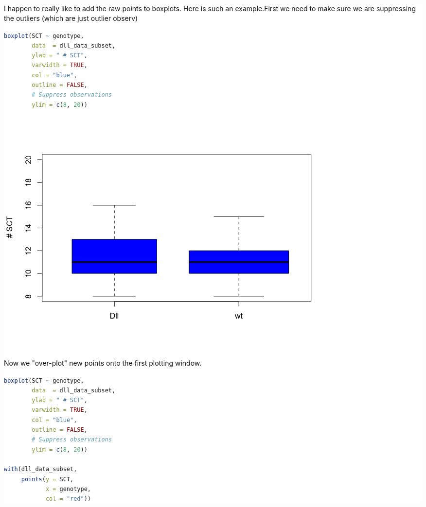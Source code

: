 I happen to really like to add the raw points to boxplots. Here is such an example.First we need to make sure we are suppressing the outliers (which are just outlier observ)


```r
boxplot(SCT ~ genotype, 
        data  = dll_data_subset,
        ylab = " # SCT",
        varwidth = TRUE,
        col = "blue",
        outline = FALSE,
        # Suppress observations
        ylim = c(8, 20))
```

![](Bio720_R_PlottingBasics_files/figure-html/unnamed-chunk-21-1.png)

Now we "over-plot" new points onto the first plotting window.


```r
boxplot(SCT ~ genotype, 
        data  = dll_data_subset,
        ylab = " # SCT",
        varwidth = TRUE,
        col = "blue",
        outline = FALSE,
        # Suppress observations
        ylim = c(8, 20))

with(dll_data_subset,
     points(y = SCT, 
            x = genotype,
            col = "red"))
```
